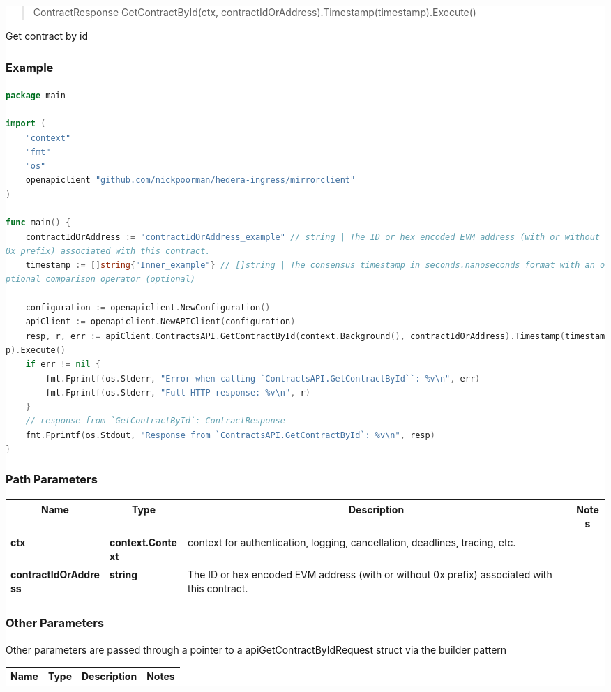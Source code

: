 > ContractResponse GetContractById(ctx, contractIdOrAddress).Timestamp(timestamp).Execute()

Get contract by id



### Example

```go
package main

import (
    "context"
    "fmt"
    "os"
    openapiclient "github.com/nickpoorman/hedera-ingress/mirrorclient"
)

func main() {
    contractIdOrAddress := "contractIdOrAddress_example" // string | The ID or hex encoded EVM address (with or without 0x prefix) associated with this contract.
    timestamp := []string{"Inner_example"} // []string | The consensus timestamp in seconds.nanoseconds format with an optional comparison operator (optional)

    configuration := openapiclient.NewConfiguration()
    apiClient := openapiclient.NewAPIClient(configuration)
    resp, r, err := apiClient.ContractsAPI.GetContractById(context.Background(), contractIdOrAddress).Timestamp(timestamp).Execute()
    if err != nil {
        fmt.Fprintf(os.Stderr, "Error when calling `ContractsAPI.GetContractById``: %v\n", err)
        fmt.Fprintf(os.Stderr, "Full HTTP response: %v\n", r)
    }
    // response from `GetContractById`: ContractResponse
    fmt.Fprintf(os.Stdout, "Response from `ContractsAPI.GetContractById`: %v\n", resp)
}
```

### Path Parameters


Name | Type | Description  | Notes
------------- | ------------- | ------------- | -------------
**ctx** | **context.Context** | context for authentication, logging, cancellation, deadlines, tracing, etc.
**contractIdOrAddress** | **string** | The ID or hex encoded EVM address (with or without 0x prefix) associated with this contract. | 

### Other Parameters

Other parameters are passed through a pointer to a apiGetContractByIdRequest struct via the builder pattern


Name | Type | Description  | Notes
------------- | ------------- | ------------- | -------------
